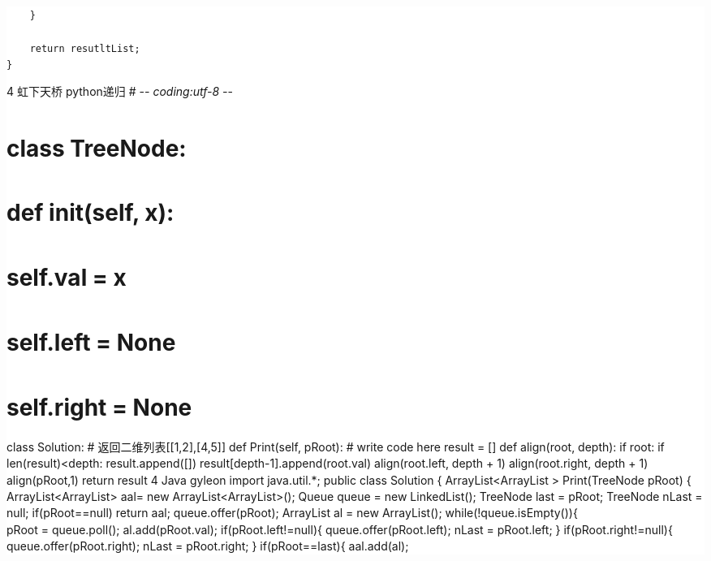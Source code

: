 		}
		
		return resutltList;
    }
4
虹下天桥
python递归 # -*- coding:utf-8 -*-
# class TreeNode:
#     def __init__(self, x):
#         self.val = x
#         self.left = None
#         self.right = None
class Solution:
    # 返回二维列表[[1,2],[4,5]]
    def Print(self, pRoot):
        # write code here
        result = []
        def align(root, depth):
            if root:
                if len(result)<depth:
                    result.append([])
                result[depth-1].append(root.val)
                align(root.left, depth + 1)
                align(root.right, depth + 1)
        align(pRoot,1)
        return result
4
Java
gyleon
import java.util.*;
public class Solution {
    ArrayList<ArrayList<Integer> > Print(TreeNode pRoot) {
        ArrayList<ArrayList<Integer>> aal= new ArrayList<ArrayList<Integer>>();
        Queue<TreeNode> queue = new LinkedList<TreeNode>();
        TreeNode last = pRoot;
        TreeNode nLast = null;
        if(pRoot==null)
            return aal;
        queue.offer(pRoot);
        ArrayList<Integer> al = new ArrayList<Integer>();
        while(!queue.isEmpty()){           
            pRoot = queue.poll();
            al.add(pRoot.val);
            if(pRoot.left!=null){
                queue.offer(pRoot.left);
                nLast = pRoot.left;
            }
            if(pRoot.right!=null){
                queue.offer(pRoot.right);
                nLast = pRoot.right;
            }
            if(pRoot==last){
                aal.add(al);